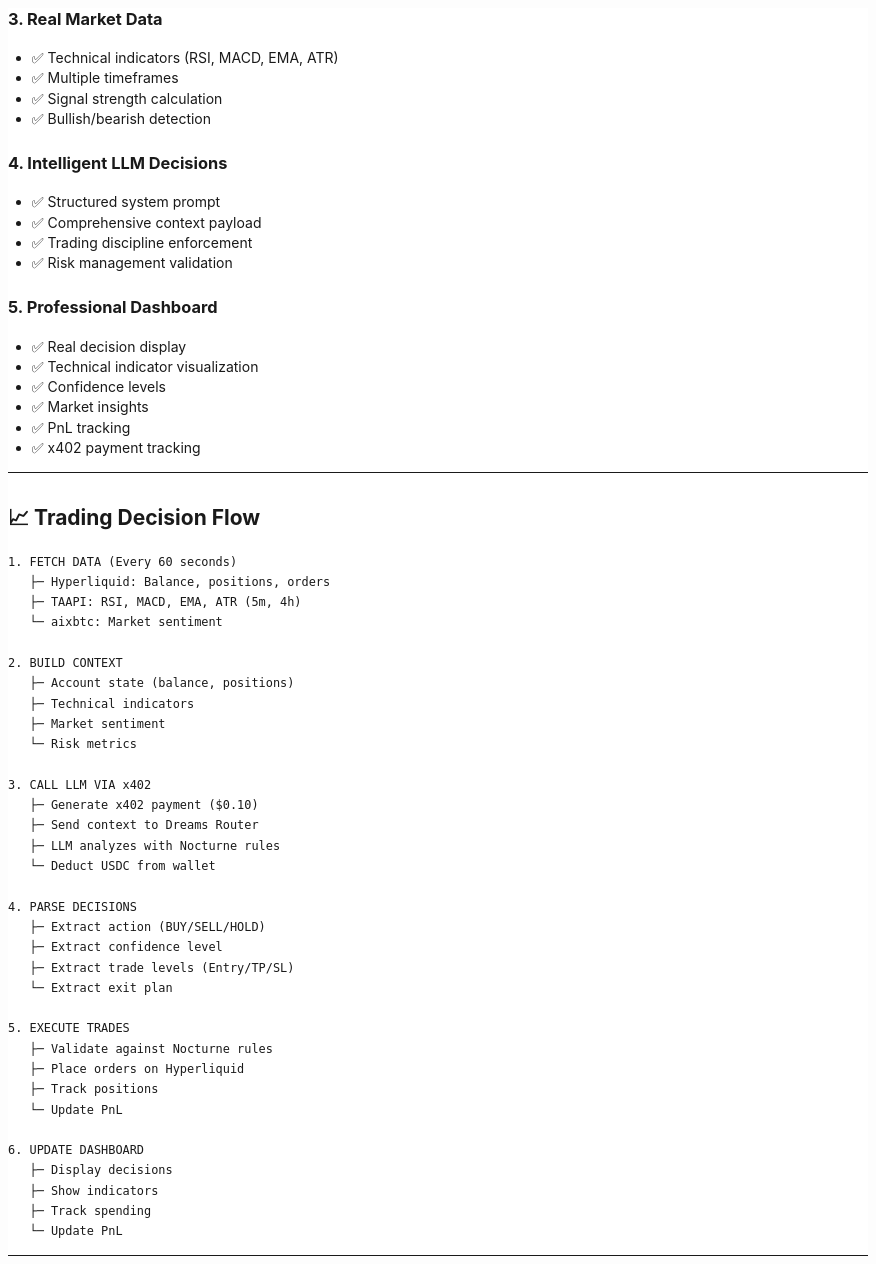 ### 3. Real Market Data
- ✅ Technical indicators (RSI, MACD, EMA, ATR)
- ✅ Multiple timeframes
- ✅ Signal strength calculation
- ✅ Bullish/bearish detection

### 4. Intelligent LLM Decisions
- ✅ Structured system prompt
- ✅ Comprehensive context payload
- ✅ Trading discipline enforcement
- ✅ Risk management validation

### 5. Professional Dashboard
- ✅ Real decision display
- ✅ Technical indicator visualization
- ✅ Confidence levels
- ✅ Market insights
- ✅ PnL tracking
- ✅ x402 payment tracking

---

## 📈 Trading Decision Flow

```
1. FETCH DATA (Every 60 seconds)
   ├─ Hyperliquid: Balance, positions, orders
   ├─ TAAPI: RSI, MACD, EMA, ATR (5m, 4h)
   └─ aixbtc: Market sentiment

2. BUILD CONTEXT
   ├─ Account state (balance, positions)
   ├─ Technical indicators
   ├─ Market sentiment
   └─ Risk metrics

3. CALL LLM VIA x402
   ├─ Generate x402 payment ($0.10)
   ├─ Send context to Dreams Router
   ├─ LLM analyzes with Nocturne rules
   └─ Deduct USDC from wallet

4. PARSE DECISIONS
   ├─ Extract action (BUY/SELL/HOLD)
   ├─ Extract confidence level
   ├─ Extract trade levels (Entry/TP/SL)
   └─ Extract exit plan

5. EXECUTE TRADES
   ├─ Validate against Nocturne rules
   ├─ Place orders on Hyperliquid
   ├─ Track positions
   └─ Update PnL

6. UPDATE DASHBOARD
   ├─ Display decisions
   ├─ Show indicators
   ├─ Track spending
   └─ Update PnL
```

---